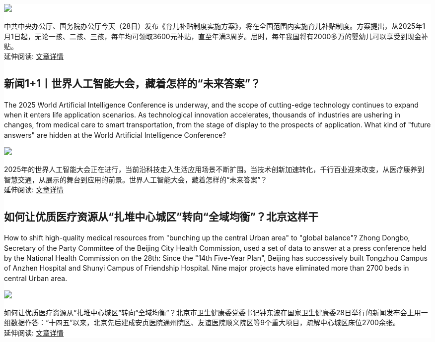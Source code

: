 <img src="https://p5.img.cctvpic.com/photoworkspace/2025/07/29/2025072906511930801.jpg" />   

中共中央办公厅、国务院办公厅今天（28日）发布《育儿补贴制度实施方案》，将在全国范围内实施育儿补贴制度。方案提出，从2025年1月1日起，无论一孩、二孩、三孩，每年均可领取3600元补贴，直至年满3周岁。届时，每年我国将有2000多万的婴幼儿可以享受到现金补贴。   
延伸阅读: [文章详情](https://news.cctv.com/2025/07/29/ARTI7PTB1U3GCR2R9Wy5YnRh250729.shtml)   

<qrcode title="育儿补贴线上线下同时办理 各地政府还能叠加奖励" image="https://p5.img.cctvpic.com/photoworkspace/2025/07/29/2025072906511930801.jpg" />   

## 新闻1+1丨世界人工智能大会，藏着怎样的“未来答案”？   
The 2025 World Artificial Intelligence Conference is underway, and the scope of cutting-edge technology continues to expand when it enters life application scenarios. As technological innovation accelerates, thousands of industries are ushering in changes, from medical care to smart transportation, from the stage of display to the prospects of application. What kind of "future answers" are hidden at the World Artificial Intelligence Conference?   

<img src="https://p5.img.cctvpic.com/photoworkspace/2025/07/29/2025072906271942495.jpg" />   

2025年的世界人工智能大会正在进行，当前沿科技走入生活应用场景不断扩围。当技术创新加速转化，千行百业迎来改变，从医疗康养到智慧交通，从展示的舞台到应用的前景。世界人工智能大会，藏着怎样的“未来答案”？   
延伸阅读: [文章详情](https://news.cctv.com/2025/07/29/ARTIhHRFN4NjppVQdsSj3PK4250729.shtml)   

<qrcode title="新闻1+1丨世界人工智能大会，藏着怎样的“未来答案”？" image="https://p5.img.cctvpic.com/photoworkspace/2025/07/29/2025072906271942495.jpg" />   

## 如何让优质医疗资源从“扎堆中心城区”转向“全域均衡”？北京这样干   
How to shift high-quality medical resources from "bunching up the central Urban area" to "global balance"? Zhong Dongbo, Secretary of the Party Committee of the Beijing City Health Commission, used a set of data to answer at a press conference held by the National Health Commission on the 28th: Since the "14th Five-Year Plan", Beijing has successively built Tongzhou Campus of Anzhen Hospital and Shunyi Campus of Friendship Hospital. Nine major projects have eliminated more than 2700 beds in central Urban area.   

<img src="https://p3.img.cctvpic.com/photoworkspace/2025/07/28/2025072823533926719.jpg" />   

如何让优质医疗资源从“扎堆中心城区”转向“全域均衡”？北京市卫生健康委党委书记钟东波在国家卫生健康委28日举行的新闻发布会上用一组数据作答：“十四五”以来，北京先后建成安贞医院通州院区、友谊医院顺义院区等9个重大项目，疏解中心城区床位2700余张。   
延伸阅读: [文章详情](https://news.cctv.com/2025/07/29/ARTIjbZqeMXbV3RMnb5nxftQ250729.shtml)   

<qrcode title="如何让优质医疗资源从“扎堆中心城区”转向“全域均衡”？北京这样干" image="https://p3.img.cctvpic.com/photoworkspace/2025/07/28/2025072823533926719.jpg" />   


